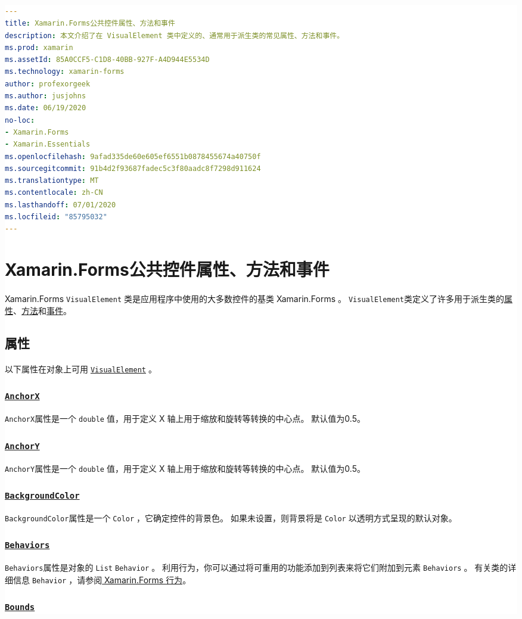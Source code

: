 ```yaml
---
title: Xamarin.Forms公共控件属性、方法和事件
description: 本文介绍了在 VisualElement 类中定义的、通常用于派生类的常见属性、方法和事件。
ms.prod: xamarin
ms.assetId: 85A0CCF5-C1D8-40BB-927F-A4D944E5534D
ms.technology: xamarin-forms
author: profexorgeek
ms.author: jusjohns
ms.date: 06/19/2020
no-loc:
- Xamarin.Forms
- Xamarin.Essentials
ms.openlocfilehash: 9afad335de60e605ef6551b0878455674a40750f
ms.sourcegitcommit: 91b4d2f93687fadec5c3f80aadc8f7298d911624
ms.translationtype: MT
ms.contentlocale: zh-CN
ms.lasthandoff: 07/01/2020
ms.locfileid: "85795032"
---
```

# <a name="xamarinforms-common-control-properties-methods-and-events"></a>Xamarin.Forms公共控件属性、方法和事件

Xamarin.Forms `VisualElement` 类是应用程序中使用的大多数控件的基类 Xamarin.Forms 。 `VisualElement`类定义了许多用于派生类的[属性](#properties)、[方法](#methods)和[事件](#events)。

## <a name="properties"></a>属性

以下属性在对象上可用 [`VisualElement`](xref:Xamarin.Forms.VisualElement) 。

### [`AnchorX`](xref:Xamarin.Forms.VisualElement.AnchorX)

`AnchorX`属性是一个 `double` 值，用于定义 X 轴上用于缩放和旋转等转换的中心点。 默认值为0.5。

### [`AnchorY`](xref:Xamarin.Forms.VisualElement.AnchorY)

`AnchorY`属性是一个 `double` 值，用于定义 X 轴上用于缩放和旋转等转换的中心点。 默认值为0.5。

### [`BackgroundColor`](xref:Xamarin.Forms.VisualElement.BackgroundColor)

`BackgroundColor`属性是一个 `Color` ，它确定控件的背景色。 如果未设置，则背景将是 `Color` 以透明方式呈现的默认对象。

### [`Behaviors`](xref:Xamarin.Forms.VisualElement.Behaviors)

`Behaviors`属性是对象的 `List` `Behavior` 。 利用行为，你可以通过将可重用的功能添加到列表来将它们附加到元素 `Behaviors` 。 有关类的详细信息 `Behavior` ，请参阅[ Xamarin.Forms 行为](~/xamarin-forms/app-fundamentals/behaviors/index.md)。

### [`Bounds`](xref:Xamarin.Forms.VisualElement.Bounds)
